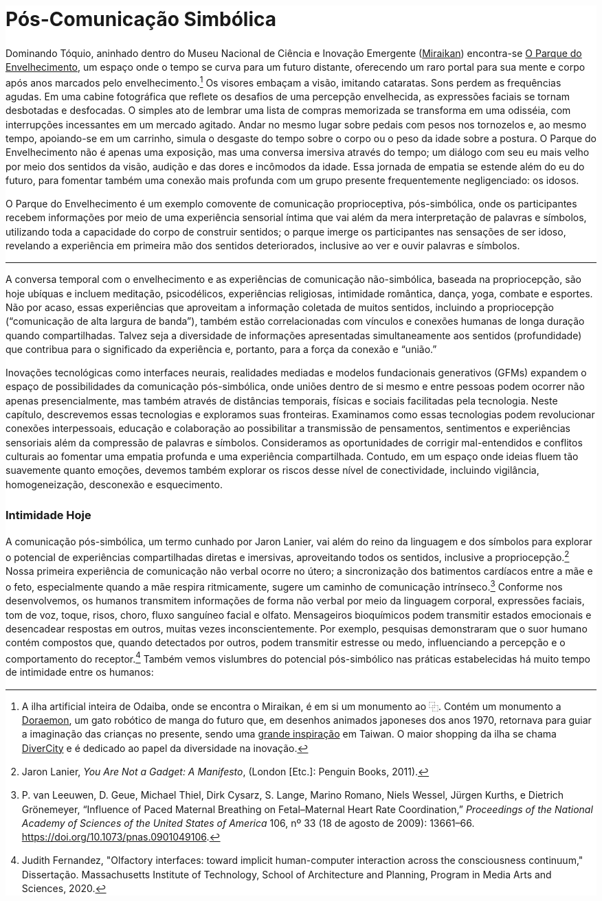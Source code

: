 # Pós-Comunicação Simbólica

Dominando Tóquio, aninhado dentro do Museu Nacional de Ciência e Inovação Emergente ([Miraikan](https://www.miraikan.jst.go.jp/en/)) encontra-se [O Parque do Envelhecimento](https://www.miraikan.jst.go.jp/en/exhibitions/future/oipark/), um espaço onde o tempo se curva para um futuro distante, oferecendo um raro portal para sua mente e corpo após anos marcados pelo envelhecimento.[^Odaiba] Os visores embaçam a visão, imitando cataratas. Sons perdem as frequências agudas. Em uma cabine fotográfica que reflete os desafios de uma percepção envelhecida, as expressões faciais se tornam desbotadas e desfocadas. O simples ato de lembrar uma lista de compras memorizada se transforma em uma odisséia, com interrupções incessantes em um mercado agitado. Andar no mesmo lugar sobre pedais com pesos nos tornozelos e, ao mesmo tempo, apoiando-se em um carrinho, simula o desgaste do tempo sobre o corpo ou o peso da idade sobre a postura. O Parque do Envelhecimento não é apenas uma exposição, mas uma conversa imersiva através do tempo; um diálogo com seu eu mais velho por meio dos sentidos da visão, audição e das dores e incômodos da idade. Essa jornada de empatia se estende além do eu do futuro, para fomentar também uma conexão mais profunda com um grupo presente frequentemente negligenciado: os idosos.

O Parque do Envelhecimento é um exemplo comovente de comunicação proprioceptiva, pós-simbólica, onde os participantes recebem informações por meio de uma experiência sensorial íntima que vai além da mera interpretação de palavras e símbolos, utilizando toda a capacidade do corpo de construir sentidos; o parque imerge os participantes nas sensações de ser idoso, revelando a experiência em primeira mão dos sentidos deteriorados, inclusive ao ver e ouvir palavras e símbolos.

---


A conversa temporal com o envelhecimento e as experiências de comunicação não-simbólica, baseada na propriocepção, são hoje ubíquas e incluem meditação, psicodélicos, experiências religiosas, intimidade romântica, dança, yoga, combate e esportes. Não por acaso, essas experiências que aproveitam a informação coletada de muitos sentidos, incluindo a propriocepção (“comunicação de alta largura de banda”), também estão correlacionadas com vínculos e conexões humanas de longa duração quando compartilhadas. Talvez seja a diversidade de informações apresentadas simultaneamente aos sentidos (profundidade) que contribua para o significado da experiência e, portanto, para a força da conexão e “união.”

Inovações tecnológicas como interfaces neurais, realidades mediadas e modelos fundacionais generativos (GFMs) expandem o espaço de possibilidades da comunicação pós-simbólica, onde uniões dentro de si mesmo e entre pessoas podem ocorrer não apenas presencialmente, mas também através de distâncias temporais, físicas e sociais facilitadas pela tecnologia. Neste capítulo, descrevemos essas tecnologias e exploramos suas fronteiras. Examinamos como essas tecnologias podem revolucionar conexões interpessoais, educação e colaboração ao possibilitar a transmissão de pensamentos, sentimentos e experiências sensoriais além da compressão de palavras e símbolos. Consideramos as oportunidades de corrigir mal-entendidos e conflitos culturais ao fomentar uma empatia profunda e uma experiência compartilhada. Contudo, em um espaço onde ideias fluem tão suavemente quanto emoções, devemos também explorar os riscos desse nível de conectividade, incluindo vigilância, homogeneização, desconexão e esquecimento.

[^Odaiba]: A ilha artificial inteira de Odaiba, onde se encontra o Miraikan, é em si um monumento ao ⿻. Contém um monumento a [Doraemon](https://en.wikipedia.org/wiki/Doraemon), um gato robótico de manga do futuro que, em desenhos animados japoneses dos anos 1970, retornava para guiar a imaginação das crianças no presente, sendo uma [grande inspiração](https://www.klook.com/en-US/activity/96105-the-doraemon-taipei-2023/) em Taiwan. O maior shopping da ilha se chama [DiverCity](https://www.tokyo-odaiba.net/en/genre/%E3%83%80%E3%82%A4%E3%83%90%E3%83%BC%E3%82%B7%E3%83%86%E3%82%A3%E6%9D%B1%E4%BA%AC-%E3%83%97%E3%83%A9%E3%82%B6/) e é dedicado ao papel da diversidade na inovação.

### Intimidade Hoje

A comunicação pós-simbólica, um termo cunhado por Jaron Lanier, vai além do reino da linguagem e dos símbolos para explorar o potencial de experiências compartilhadas diretas e imersivas, aproveitando todos os sentidos, inclusive a propriocepção.[^Jaron] Nossa primeira experiência de comunicação não verbal ocorre no útero; a sincronização dos batimentos cardíacos entre a mãe e o feto, especialmente quando a mãe respira ritmicamente, sugere um caminho de comunicação intrínseco.[^vanLeeuwen] Conforme nos desenvolvemos, os humanos transmitem informações de forma não verbal por meio da linguagem corporal, expressões faciais, tom de voz, toque, risos, choro, fluxo sanguíneo facial e olfato. Mensageiros bioquímicos podem transmitir estados emocionais e desencadear respostas em outros, muitas vezes inconscientemente. Por exemplo, pesquisas demonstraram que o suor humano contém compostos que, quando detectados por outros, podem transmitir estresse ou medo, influenciando a percepção e o comportamento do receptor.[^JudithFernandez] Também vemos vislumbres do potencial pós-simbólico nas práticas estabelecidas há muito tempo de intimidade entre os humanos:


[^Clancy]: Em seu 2024 _Playing With Reality_, a física e neurocientista Kelly Clancy especula que o grande córtex pré-frontal do _Homo sapiens_ evoluiu não para gerenciar um grande número de relações sociais, como se acredita comumente, mas para gerenciar um relacionamento único e altamente complexo com um parceiro romântico. Segundo Clancy, o fato de o cérebro maior ter sido, em última análise, útil para gerenciar um grande número de relações secundárias foi um feliz acidente.
[^B2B]: Rao et al., op. cit.
[^tail]: William Steptoe, Anthony Steed e Mel Slater, "Human Tails: Ownership and Control of Extended Humanoid Avatars" *IEEE Transactions on Visualization and Computer Graphics* 19, no. 4 (2013): 583-590.
[^feedback]: Hengameh Marzbani, Hamid Reza Marateb e Marjan Mansourian, "Neurofeedback: A Comprehensive Review on System Design, Methodology and Clinical Applicaitons", *Basic Clinical Neuroscience* 7, no, 2: 143-158.
[^Lowry]: Como ilustrado de forma vívida no clássico romance juvenil de 1993, _The Giver_, de Lois Lowry.
[^dystopias]: E. M. Forster, "The Machine Stops", *Oxford and Cambridge Review* Novembro de 1909.
[^Jaron]: Jaron Lanier, _You Are Not a Gadget: A Manifesto_, (London [Etc.]: Penguin Books, 2011).
[^vanLeeuwen]: P. van Leeuwen, D. Geue, Michael Thiel, Dirk Cysarz, S. Lange, Marino Romano, Niels Wessel, Jürgen Kurths, e Dietrich Grönemeyer, “Influence of Paced Maternal Breathing on Fetal–Maternal Heart Rate Coordination,” _Proceedings of the National Academy of Sciences of the United States of America_ 106, nº 33 (18 de agosto de 2009): 13661–66. https://doi.org/10.1073/pnas.0901049106.
[^JudithFernandez]: Judith Fernandez, "Olfactory interfaces: toward implicit human-computer interaction across the consciousness continuum," Dissertação. Massachusetts Institute of Technology, School of Architecture and Planning, Program in Media Arts and Sciences, 2020.
[^Homuncular]: Andrea Won, Jeremy Bailenson, Jimmy Lee, e Jaron Lanier, "Homuncular Flexibility in Virtual Reality," _Journal of Computer-Mediated Communication_, Volume 20, Issue 3, 1 de maio de 2015, Páginas 241–259, https://doi.org/10.1111/jcc4.12107
[^RealTime]: Han Huang, Fernanda De La Torre, Cathy Fang, Andrzej Banburski-Fahey, Judith Amores, e Jaron Lanier. “Real-Time Animation Generation and Control on Rigged Models via Large Language Models,” arXiv (Cornell University, 15 de fevereiro de 2024), https://arxiv.org/pdf/2310.17838.pdf (Originalmente apresentado no Workshop ML for Creativity and Design da 37ª Conferência sobre Sistemas de Processamento de Informação Neural (NeurIPS) em 2023).
[^WalkingNat]: Henri Lorach, Andrea Galvez, Valeria Spagnolo, et al., Walking naturally after spinal cord injury using a brain–spine interface, _Nature_ 618, 126–133 (2023), https://doi.org/10.1038/s41586-023-06094-5.